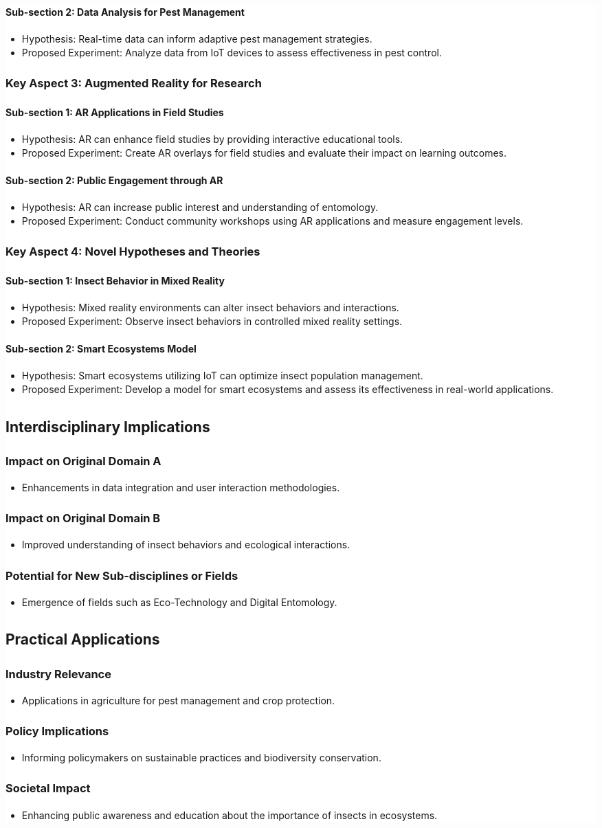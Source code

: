 #### Sub-section 2: Data Analysis for Pest Management
- Hypothesis: Real-time data can inform adaptive pest management strategies.
- Proposed Experiment: Analyze data from IoT devices to assess effectiveness in pest control.

### Key Aspect 3: Augmented Reality for Research
#### Sub-section 1: AR Applications in Field Studies
- Hypothesis: AR can enhance field studies by providing interactive educational tools.
- Proposed Experiment: Create AR overlays for field studies and evaluate their impact on learning outcomes.

#### Sub-section 2: Public Engagement through AR
- Hypothesis: AR can increase public interest and understanding of entomology.
- Proposed Experiment: Conduct community workshops using AR applications and measure engagement levels.

### Key Aspect 4: Novel Hypotheses and Theories
#### Sub-section 1: Insect Behavior in Mixed Reality
- Hypothesis: Mixed reality environments can alter insect behaviors and interactions.
- Proposed Experiment: Observe insect behaviors in controlled mixed reality settings.

#### Sub-section 2: Smart Ecosystems Model
- Hypothesis: Smart ecosystems utilizing IoT can optimize insect population management.
- Proposed Experiment: Develop a model for smart ecosystems and assess its effectiveness in real-world applications.

## Interdisciplinary Implications

### Impact on Original Domain A
- Enhancements in data integration and user interaction methodologies.

### Impact on Original Domain B
- Improved understanding of insect behaviors and ecological interactions.

### Potential for New Sub-disciplines or Fields
- Emergence of fields such as Eco-Technology and Digital Entomology.

## Practical Applications

### Industry Relevance
- Applications in agriculture for pest management and crop protection.

### Policy Implications
- Informing policymakers on sustainable practices and biodiversity conservation.

### Societal Impact
- Enhancing public awareness and education about the importance of insects in ecosystems.

